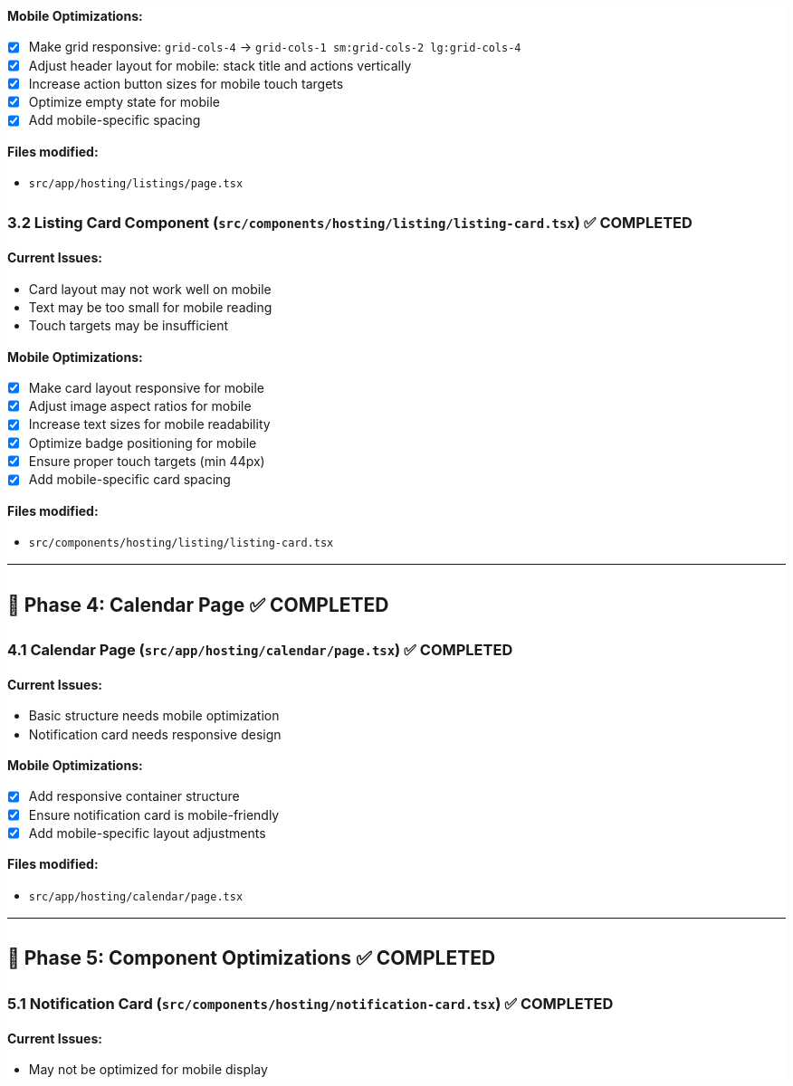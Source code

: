 **Mobile Optimizations:**
- [x] Make grid responsive: `grid-cols-4` → `grid-cols-1 sm:grid-cols-2 lg:grid-cols-4`
- [x] Adjust header layout for mobile: stack title and actions vertically
- [x] Increase action button sizes for mobile touch targets
- [x] Optimize empty state for mobile
- [x] Add mobile-specific spacing

**Files modified:**
- `src/app/hosting/listings/page.tsx`

### **3.2 Listing Card Component (`src/components/hosting/listing/listing-card.tsx`)** ✅ **COMPLETED**
**Current Issues:**
- Card layout may not work well on mobile
- Text may be too small for mobile reading
- Touch targets may be insufficient

**Mobile Optimizations:**
- [x] Make card layout responsive for mobile
- [x] Adjust image aspect ratios for mobile
- [x] Increase text sizes for mobile readability
- [x] Optimize badge positioning for mobile
- [x] Ensure proper touch targets (min 44px)
- [x] Add mobile-specific card spacing

**Files modified:**
- `src/components/hosting/listing/listing-card.tsx`

---

## 📅 **Phase 4: Calendar Page** ✅ **COMPLETED**

### **4.1 Calendar Page (`src/app/hosting/calendar/page.tsx`)** ✅ **COMPLETED**
**Current Issues:**
- Basic structure needs mobile optimization
- Notification card needs responsive design

**Mobile Optimizations:**
- [x] Add responsive container structure
- [x] Ensure notification card is mobile-friendly
- [x] Add mobile-specific layout adjustments

**Files modified:**
- `src/app/hosting/calendar/page.tsx`

---

## 🎨 **Phase 5: Component Optimizations** ✅ **COMPLETED**

### **5.1 Notification Card (`src/components/hosting/notification-card.tsx`)** ✅ **COMPLETED**
**Current Issues:**
- May not be optimized for mobile display
